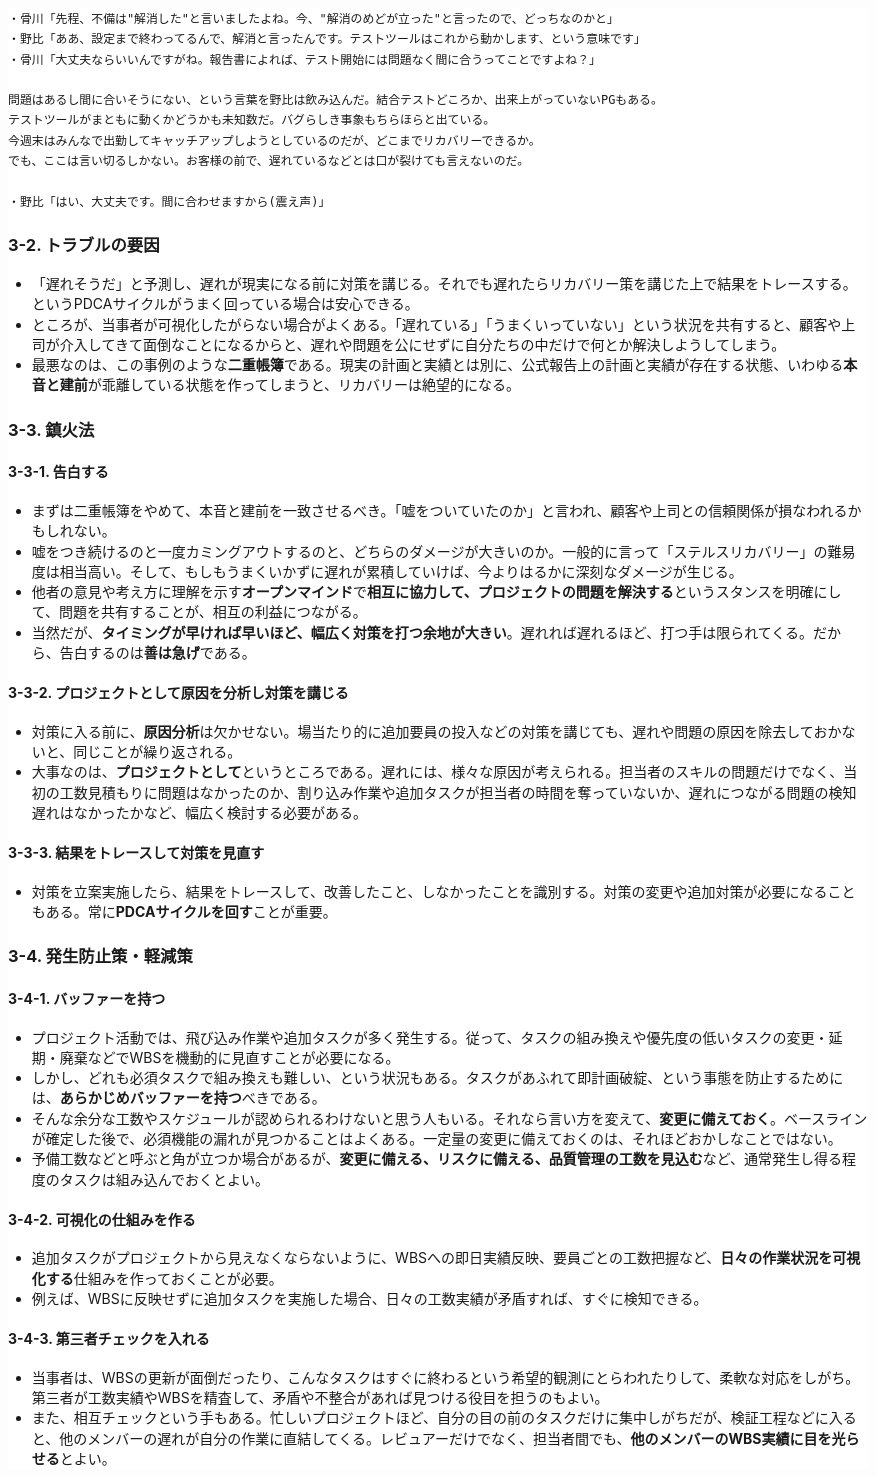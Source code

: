 ```
・骨川「先程、不備は"解消した"と言いましたよね。今、"解消のめどが立った"と言ったので、どっちなのかと」
・野比「ああ、設定まで終わってるんで、解消と言ったんです。テストツールはこれから動かします、という意味です」
・骨川「大丈夫ならいいんですがね。報告書によれば、テスト開始には問題なく間に合うってことですよね？」

問題はあるし間に合いそうにない、という言葉を野比は飲み込んだ。結合テストどころか、出来上がっていないPGもある。
テストツールがまともに動くかどうかも未知数だ。バグらしき事象もちらほらと出ている。
今週末はみんなで出勤してキャッチアップしようとしているのだが、どこまでリカバリーできるか。
でも、ここは言い切るしかない。お客様の前で、遅れているなどとは口が裂けても言えないのだ。

・野比「はい、大丈夫です。間に合わせますから(震え声)」
```

### 3-2. トラブルの要因
- 「遅れそうだ」と予測し、遅れが現実になる前に対策を講じる。それでも遅れたらリカバリー策を講じた上で結果をトレースする。というPDCAサイクルがうまく回っている場合は安心できる。
- ところが、当事者が可視化したがらない場合がよくある。「遅れている」「うまくいっていない」という状況を共有すると、顧客や上司が介入してきて面倒なことになるからと、遅れや問題を公にせずに自分たちの中だけで何とか解決しようしてしまう。
- 最悪なのは、この事例のような**二重帳簿**である。現実の計画と実績とは別に、公式報告上の計画と実績が存在する状態、いわゆる**本音と建前**が乖離している状態を作ってしまうと、リカバリーは絶望的になる。

### 3-3. 鎮火法

#### 3-3-1. 告白する
- まずは二重帳簿をやめて、本音と建前を一致させるべき。「嘘をついていたのか」と言われ、顧客や上司との信頼関係が損なわれるかもしれない。
- 嘘をつき続けるのと一度カミングアウトするのと、どちらのダメージが大きいのか。一般的に言って「ステルスリカバリー」の難易度は相当高い。そして、もしもうまくいかずに遅れが累積していけば、今よりはるかに深刻なダメージが生じる。
- 他者の意見や考え方に理解を示す**オープンマインド**で**相互に協力して、プロジェクトの問題を解決する**というスタンスを明確にして、問題を共有することが、相互の利益につながる。
- 当然だが、**タイミングが早ければ早いほど、幅広く対策を打つ余地が大きい**。遅れれば遅れるほど、打つ手は限られてくる。だから、告白するのは**善は急げ**である。

#### 3-3-2. プロジェクトとして原因を分析し対策を講じる
- 対策に入る前に、**原因分析**は欠かせない。場当たり的に追加要員の投入などの対策を講じても、遅れや問題の原因を除去しておかないと、同じことが繰り返される。
- 大事なのは、**プロジェクトとして**というところである。遅れには、様々な原因が考えられる。担当者のスキルの問題だけでなく、当初の工数見積もりに問題はなかったのか、割り込み作業や追加タスクが担当者の時間を奪っていないか、遅れにつながる問題の検知遅れはなかったかなど、幅広く検討する必要がある。

#### 3-3-3. 結果をトレースして対策を見直す
- 対策を立案実施したら、結果をトレースして、改善したこと、しなかったことを識別する。対策の変更や追加対策が必要になることもある。常に**PDCAサイクルを回す**ことが重要。

### 3-4. 発生防止策・軽減策

#### 3-4-1. バッファーを持つ
- プロジェクト活動では、飛び込み作業や追加タスクが多く発生する。従って、タスクの組み換えや優先度の低いタスクの変更・延期・廃棄などでWBSを機動的に見直すことが必要になる。
- しかし、どれも必須タスクで組み換えも難しい、という状況もある。タスクがあふれて即計画破綻、という事態を防止するためには、**あらかじめバッファーを持つ**べきである。
- そんな余分な工数やスケジュールが認められるわけないと思う人もいる。それなら言い方を変えて、**変更に備えておく**。ベースラインが確定した後で、必須機能の漏れが見つかることはよくある。一定量の変更に備えておくのは、それほどおかしなことではない。
- 予備工数などと呼ぶと角が立つか場合があるが、**変更に備える、リスクに備える、品質管理の工数を見込む**など、通常発生し得る程度のタスクは組み込んでおくとよい。

#### 3-4-2. 可視化の仕組みを作る
- 追加タスクがプロジェクトから見えなくならないように、WBSへの即日実績反映、要員ごとの工数把握など、**日々の作業状況を可視化する**仕組みを作っておくことが必要。
- 例えば、WBSに反映せずに追加タスクを実施した場合、日々の工数実績が矛盾すれば、すぐに検知できる。

#### 3-4-3. 第三者チェックを入れる
- 当事者は、WBSの更新が面倒だったり、こんなタスクはすぐに終わるという希望的観測にとらわれたりして、柔軟な対応をしがち。第三者が工数実績やWBSを精査して、矛盾や不整合があれば見つける役目を担うのもよい。
- また、相互チェックという手もある。忙しいプロジェクトほど、自分の目の前のタスクだけに集中しがちだが、検証工程などに入ると、他のメンバーの遅れが自分の作業に直結してくる。レビュアーだけでなく、担当者間でも、**他のメンバーのWBS実績に目を光らせる**とよい。
